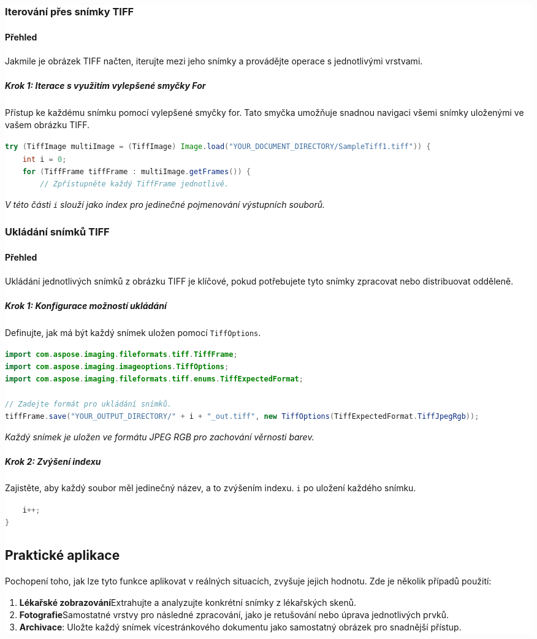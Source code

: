 ### Iterování přes snímky TIFF

#### Přehled
Jakmile je obrázek TIFF načten, iterujte mezi jeho snímky a provádějte operace s jednotlivými vrstvami.

##### Krok 1: Iterace s využitím vylepšené smyčky For
Přístup ke každému snímku pomocí vylepšené smyčky for. Tato smyčka umožňuje snadnou navigaci všemi snímky uloženými ve vašem obrázku TIFF.

```java
try (TiffImage multiImage = (TiffImage) Image.load("YOUR_DOCUMENT_DIRECTORY/SampleTiff1.tiff")) {
    int i = 0;
    for (TiffFrame tiffFrame : multiImage.getFrames()) {
        // Zpřístupněte každý TiffFrame jednotlivě.
```
*V této části `i` slouží jako index pro jedinečné pojmenování výstupních souborů.*

### Ukládání snímků TIFF

#### Přehled
Ukládání jednotlivých snímků z obrázku TIFF je klíčové, pokud potřebujete tyto snímky zpracovat nebo distribuovat odděleně.

##### Krok 1: Konfigurace možností ukládání
Definujte, jak má být každý snímek uložen pomocí `TiffOptions`.

```java
import com.aspose.imaging.fileformats.tiff.TiffFrame;
import com.aspose.imaging.imageoptions.TiffOptions;
import com.aspose.imaging.fileformats.tiff.enums.TiffExpectedFormat;

// Zadejte formát pro ukládání snímků.
tiffFrame.save("YOUR_OUTPUT_DIRECTORY/" + i + "_out.tiff", new TiffOptions(TiffExpectedFormat.TiffJpegRgb));
```
*Každý snímek je uložen ve formátu JPEG RGB pro zachování věrnosti barev.*

##### Krok 2: Zvýšení indexu
Zajistěte, aby každý soubor měl jedinečný název, a to zvýšením indexu. `i` po uložení každého snímku.

```java
    i++;
}
```

## Praktické aplikace

Pochopení toho, jak lze tyto funkce aplikovat v reálných situacích, zvyšuje jejich hodnotu. Zde je několik případů použití:

1. **Lékařské zobrazování**Extrahujte a analyzujte konkrétní snímky z lékařských skenů.
2. **Fotografie**Samostatné vrstvy pro následné zpracování, jako je retušování nebo úprava jednotlivých prvků.
3. **Archivace**: Uložte každý snímek vícestránkového dokumentu jako samostatný obrázek pro snadnější přístup.
